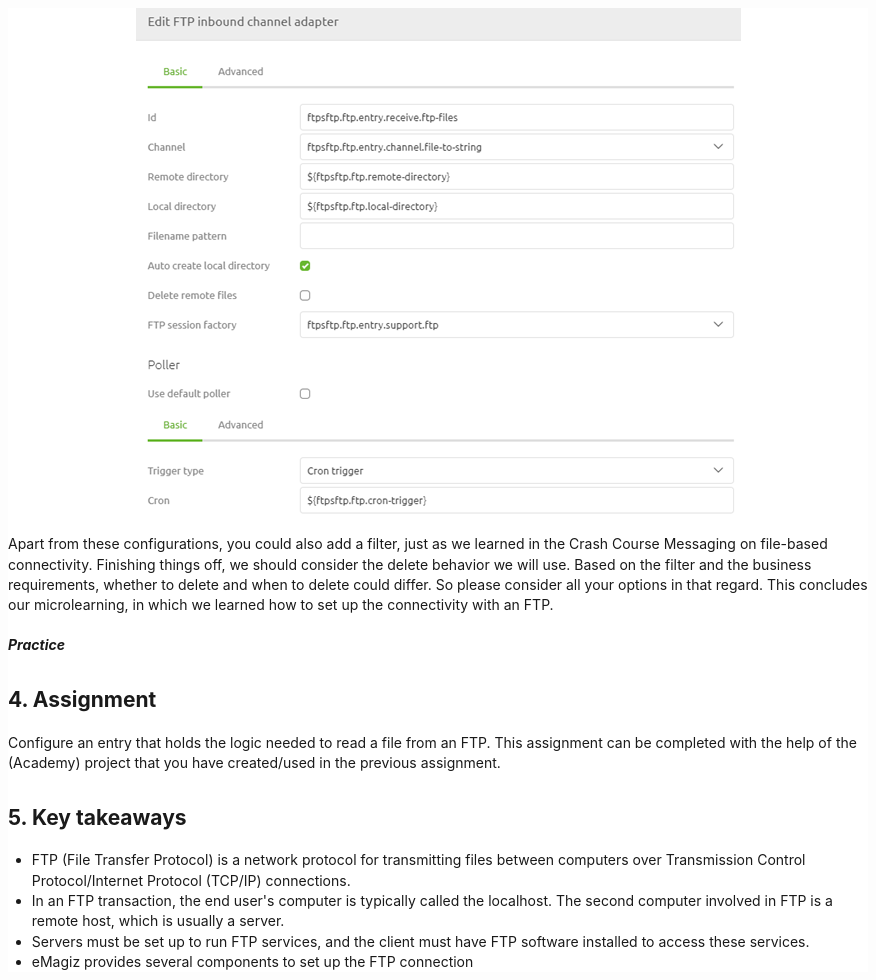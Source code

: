 <p align="center"><img src="../../img/microlearning/intermediate-file-based-connectivity-ftp-connectivity--ftp-inbound-channel-adapter-filled-in.png"></p>

Apart from these configurations, you could also add a filter, just as we learned in the Crash Course Messaging on file-based connectivity. Finishing things off, we should consider the delete behavior we will use. Based on the filter and the business requirements, whether to delete and when to delete could differ. So please consider all your options in that regard. This concludes our microlearning, in which we learned how to set up the connectivity with an FTP.

##### Practice

## 4. Assignment

Configure an entry that holds the logic needed to read a file from an FTP.
This assignment can be completed with the help of the (Academy) project that you have created/used in the previous assignment.

## 5. Key takeaways

- FTP (File Transfer Protocol) is a network protocol for transmitting files between computers over Transmission Control Protocol/Internet Protocol (TCP/IP) connections.
- In an FTP transaction, the end user's computer is typically called the localhost. The second computer involved in FTP is a remote host, which is usually a server.
- Servers must be set up to run FTP services, and the client must have FTP software installed to access these services.
- eMagiz provides several components to set up the FTP connection

